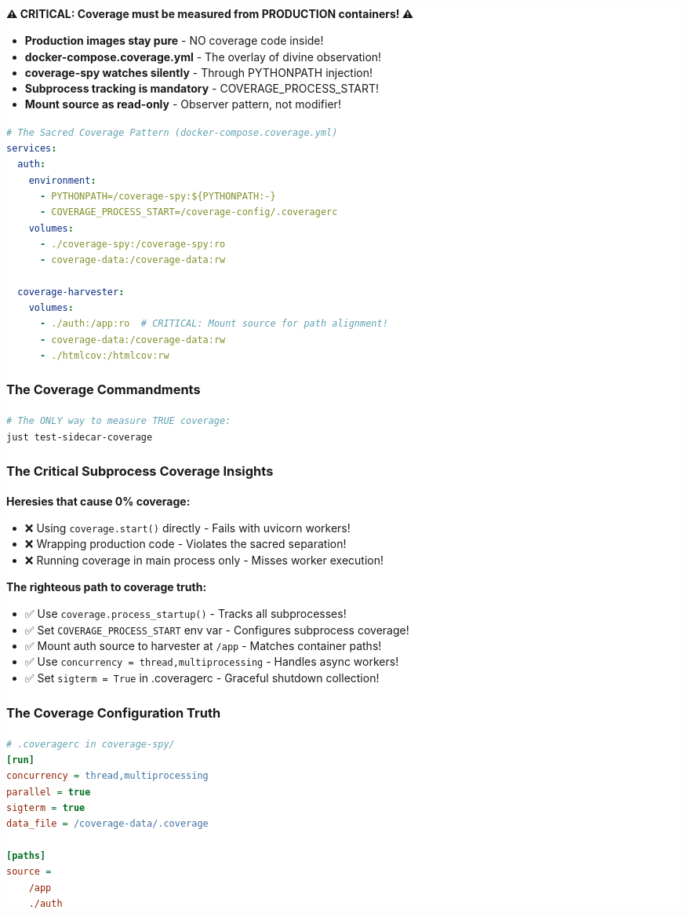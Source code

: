 **⚠️ CRITICAL: Coverage must be measured from PRODUCTION containers! ⚠️**

- **Production images stay pure** - NO coverage code inside!
- **docker-compose.coverage.yml** - The overlay of divine observation!
- **coverage-spy watches silently** - Through PYTHONPATH injection!
- **Subprocess tracking is mandatory** - COVERAGE_PROCESS_START!
- **Mount source as read-only** - Observer pattern, not modifier!

```yaml
# The Sacred Coverage Pattern (docker-compose.coverage.yml)
services:
  auth:
    environment:
      - PYTHONPATH=/coverage-spy:${PYTHONPATH:-}
      - COVERAGE_PROCESS_START=/coverage-config/.coveragerc
    volumes:
      - ./coverage-spy:/coverage-spy:ro
      - coverage-data:/coverage-data:rw

  coverage-harvester:
    volumes:
      - ./auth:/app:ro  # CRITICAL: Mount source for path alignment!
      - coverage-data:/coverage-data:rw
      - ./htmlcov:/htmlcov:rw
```

### The Coverage Commandments

```bash
# The ONLY way to measure TRUE coverage:
just test-sidecar-coverage
```

### The Critical Subprocess Coverage Insights

**Heresies that cause 0% coverage:**
- ❌ Using `coverage.start()` directly - Fails with uvicorn workers!
- ❌ Wrapping production code - Violates the sacred separation!
- ❌ Running coverage in main process only - Misses worker execution!

**The righteous path to coverage truth:**
- ✅ Use `coverage.process_startup()` - Tracks all subprocesses!
- ✅ Set `COVERAGE_PROCESS_START` env var - Configures subprocess coverage!
- ✅ Mount auth source to harvester at `/app` - Matches container paths!
- ✅ Use `concurrency = thread,multiprocessing` - Handles async workers!
- ✅ Set `sigterm = True` in .coveragerc - Graceful shutdown collection!

### The Coverage Configuration Truth

```ini
# .coveragerc in coverage-spy/
[run]
concurrency = thread,multiprocessing
parallel = true
sigterm = true
data_file = /coverage-data/.coverage

[paths]
source =
    /app
    ./auth
```
